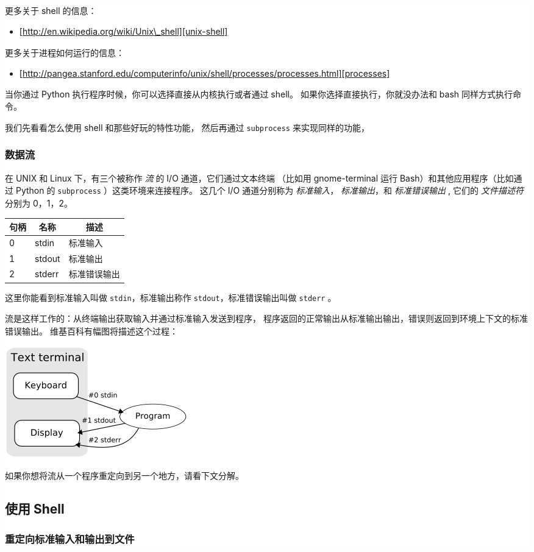更多关于 shell 的信息：

* [http://en.wikipedia.org/wiki/Unix\_shell][unix-shell]

更多关于进程如何运行的信息：

* [http://pangea.stanford.edu/computerinfo/unix/shell/processes/processes.html][processes]

当你通过 Python 执行程序时候，你可以选择直接从内核执行或者通过 shell。
如果你选择直接执行，你就没办法和 bash 同样方式执行命令。

我们先看看怎么使用 shell 和那些好玩的特性功能，
然后再通过 `subprocess` 来实现同样的功能，

### 数据流

在 UNIX 和 Linux 下，有三个被称作 *流* 的 I/O 通道，它们通过文本终端
（比如用 gnome-terminal 运行 Bash）和其他应用程序（比如通过 Python 的
`subprocess` ）这类环境来连接程序。
这几个 I/O 通道分别称为 *标准输入*， *标准输出*，和 *标准错误输出* ,
它们的 *文件描述符* 分别为 0，1，2。

<table>
  <thead>
    <tr>
      <th> 句柄 </th> <th> 名称 </th> <th> 描述 </th>
    </tr>
  </thead>
  <tbody>
    <tr>
      <td> 0 </td> <td> stdin </td> <td> 标准输入 </td>
    </tr>
    <tr>
      <td> 1 </td> <td> stdout </td> <td> 标准输出 </td>
    </tr>
    <tr>
      <td> 2 </td> <td> stderr </td> <td> 标准错误输出 </td>
    </tr>
  </tbody>
</table>

这里你能看到标准输入叫做 `stdin`，标准输出称作 `stdout`，标准错误输出叫做
`stderr` 。

流是这样工作的：从终端输出获取输入并通过标准输入发送到程序，
程序返回的正常输出从标准输出输出，错误则返回到环境上下文的标准错误输出。
维基百科有幅图将描述这个过程：

[![Stdstreams-notitle.svg][Stdstreams-notitle.svg]][Wiki:Stdstreams-notitle.svg]

如果你想将流从一个程序重定向到另一个地方，请看下文分解。

## 使用 Shell

### 重定向标准输入和输出到文件


[btrace]: http://kenai.com/projects/btrace/pages/Home
[source]: http://jimmyg.org/blog/2009/working-with-python-subprocess.html
[computing]: http://en.wikipedia.org/wiki/Redirection_(computing)
[GFDL]: http://www.gnu.org/copyleft/fdl.html
[last-post]: http://jimmyg.org/blog/2009/python-command-line-interface-%28cli%29-with-sub-commands.html
[unix-shell]: http://en.wikipedia.org/wiki/Unix_shell
[processes]: http://pangea.stanford.edu/computerinfo/unix/shell/processes/processes.html
[Stdstreams-notitle.svg]: /images/upload_dropbox/201209/Stdstreams-notitle.svg.png
[Wiki:Stdstreams-notitle.svg]: http://en.wikipedia.org/wiki/File:Stdstreams-notitle.svg
[Pipeline.svg]: /images/upload_dropbox/201209/Pipeline.svg.png
[Wiki:Pipeline.svg]: http://en.wikipedia.org/wiki/File:Pipeline.svg
[subprocess-doc]: http://docs.python.org/library/subprocess.html#replacing-older-functions-with-the-subprocess-module
[using-the-subprocess-module]: http://docs.python.org/library/subprocess.html#using-the-subprocess-module
[bash-expansions]: http://www.gnu.org/software/bash/manual/bashref.html#Filename-Expansion